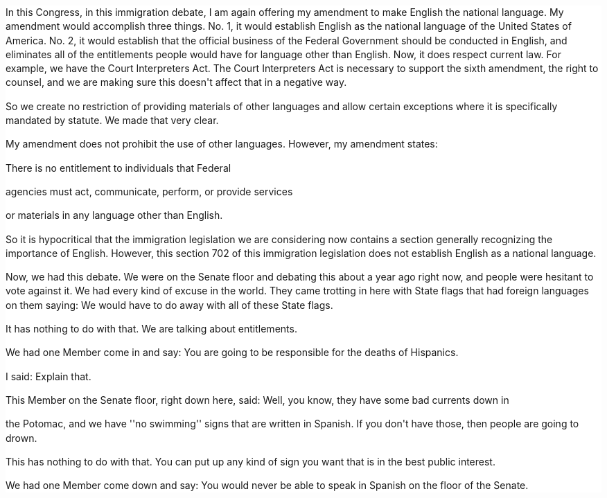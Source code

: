 In this Congress, in this immigration debate, I am again offering my 
amendment to make English the national language. My amendment would 
accomplish three things. No. 1, it would establish English as the 
national language of the United States of America. No. 2, it would 
establish that the official business of the Federal Government should 
be conducted in English, and eliminates all of the entitlements people 
would have for language other than English. Now, it does respect 
current law. For example, we have the Court Interpreters Act. The Court 
Interpreters Act is necessary to support the sixth amendment, the right 
to counsel, and we are making sure this doesn't affect that in a 
negative way.


So we create no restriction of providing materials of other languages 
and allow certain exceptions where it is specifically mandated by 
statute. We made that very clear.

My amendment does not prohibit the use of other languages. However, 
my amendment states:




 There is no entitlement to individuals that Federal 


 agencies must act, communicate, perform, or provide services 


 or materials in any language other than English.


So it is hypocritical that the immigration legislation we are 
considering now contains a section generally recognizing the importance 
of English. However, this section 702 of this immigration legislation 
does not establish English as a national language.

Now, we had this debate. We were on the Senate floor and debating 
this about a year ago right now, and people were hesitant to vote 
against it. We had every kind of excuse in the world. They came 
trotting in here with State flags that had foreign languages on them 
saying: We would have to do away with all of these State flags.

It has nothing to do with that. We are talking about entitlements.

We had one Member come in and say: You are going to be responsible 
for the deaths of Hispanics.

I said: Explain that.

This Member on the Senate floor, right down here, said: Well, you 
know, they have some bad currents down in


the Potomac, and we have ''no swimming'' signs that are written in 
Spanish. If you don't have those, then people are going to drown.

This has nothing to do with that. You can put up any kind of sign you 
want that is in the best public interest.

We had one Member come down and say: You would never be able to speak 
in Spanish on the floor of the Senate.
